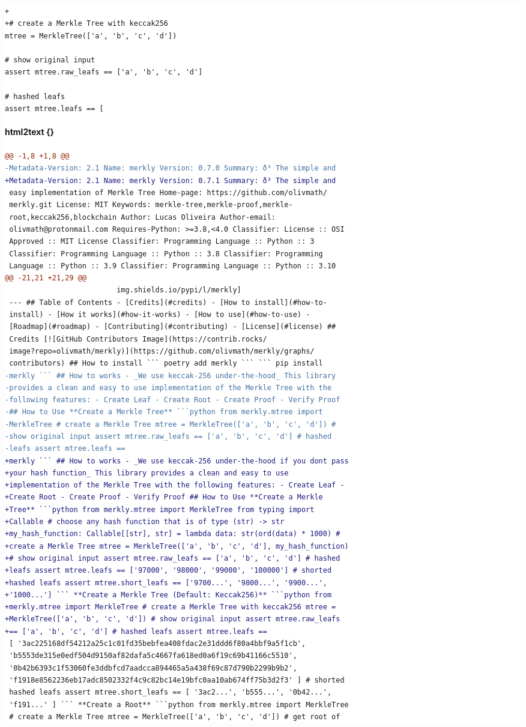  ```
+
+# create a Merkle Tree with keccak256
 mtree = MerkleTree(['a', 'b', 'c', 'd'])
 
 # show original input
 assert mtree.raw_leafs == ['a', 'b', 'c', 'd']
 
 # hashed leafs
 assert mtree.leafs == [
```

#### html2text {}

```diff
@@ -1,8 +1,8 @@
-Metadata-Version: 2.1 Name: merkly Version: 0.7.0 Summary: ð³ The simple and
+Metadata-Version: 2.1 Name: merkly Version: 0.7.1 Summary: ð³ The simple and
 easy implementation of Merkle Tree Home-page: https://github.com/olivmath/
 merkly.git License: MIT Keywords: merkle-tree,merkle-proof,merkle-
 root,keccak256,blockchain Author: Lucas Oliveira Author-email:
 olivmath@protonmail.com Requires-Python: >=3.8,<4.0 Classifier: License :: OSI
 Approved :: MIT License Classifier: Programming Language :: Python :: 3
 Classifier: Programming Language :: Python :: 3.8 Classifier: Programming
 Language :: Python :: 3.9 Classifier: Programming Language :: Python :: 3.10
@@ -21,21 +21,29 @@
                          img.shields.io/pypi/l/merkly]
 --- ## Table of Contents - [Credits](#credits) - [How to install](#how-to-
 install) - [How it works](#how-it-works) - [How to use](#how-to-use) -
 [Roadmap](#roadmap) - [Contributing](#contributing) - [License](#license) ##
 Credits [![GitHub Contributors Image](https://contrib.rocks/
 image?repo=olivmath/merkly)](https://github.com/olivmath/merkly/graphs/
 contributors) ## How to install ``` poetry add merkly ``` ``` pip install
-merkly ``` ## How to works - _We use keccak-256 under-the-hood_ This library
-provides a clean and easy to use implementation of the Merkle Tree with the
-following features: - Create Leaf - Create Root - Create Proof - Verify Proof
-## How to Use **Create a Merkle Tree** ```python from merkly.mtree import
-MerkleTree # create a Merkle Tree mtree = MerkleTree(['a', 'b', 'c', 'd']) #
-show original input assert mtree.raw_leafs == ['a', 'b', 'c', 'd'] # hashed
-leafs assert mtree.leafs ==
+merkly ``` ## How to works - _We use keccak-256 under-the-hood if you dont pass
+your hash function_ This library provides a clean and easy to use
+implementation of the Merkle Tree with the following features: - Create Leaf -
+Create Root - Create Proof - Verify Proof ## How to Use **Create a Merkle
+Tree** ```python from merkly.mtree import MerkleTree from typing import
+Callable # choose any hash function that is of type (str) -> str
+my_hash_function: Callable[[str], str] = lambda data: str(ord(data) * 1000) #
+create a Merkle Tree mtree = MerkleTree(['a', 'b', 'c', 'd'], my_hash_function)
+# show original input assert mtree.raw_leafs == ['a', 'b', 'c', 'd'] # hashed
+leafs assert mtree.leafs == ['97000', '98000', '99000', '100000'] # shorted
+hashed leafs assert mtree.short_leafs == ['9700...', '9800...', '9900...',
+'1000...'] ``` **Create a Merkle Tree (Default: Keccak256)** ```python from
+merkly.mtree import MerkleTree # create a Merkle Tree with keccak256 mtree =
+MerkleTree(['a', 'b', 'c', 'd']) # show original input assert mtree.raw_leafs
+== ['a', 'b', 'c', 'd'] # hashed leafs assert mtree.leafs ==
 [ '3ac225168df54212a25c1c01fd35bebfea408fdac2e31ddd6f80a4bbf9a5f1cb',
 'b5553de315e0edf504d9150af82dafa5c4667fa618ed0a6f19c69b41166c5510',
 '0b42b6393c1f53060fe3ddbfcd7aadcca894465a5a438f69c87d790b2299b9b2',
 'f1918e8562236eb17adc8502332f4c9c82bc14e19bfc0aa10ab674ff75b3d2f3' ] # shorted
 hashed leafs assert mtree.short_leafs == [ '3ac2...', 'b555...', '0b42...',
 'f191...' ] ``` **Create a Root** ```python from merkly.mtree import MerkleTree
 # create a Merkle Tree mtree = MerkleTree(['a', 'b', 'c', 'd']) # get root of
```

